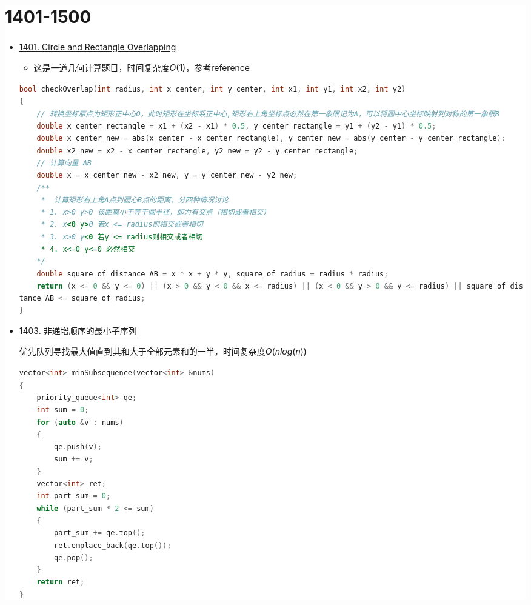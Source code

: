 # 1401-1500

- [1401. Circle and Rectangle Overlapping](https://leetcode.com/problems/circle-and-rectangle-overlapping/)

    - 这是一道几何计算题目，时间复杂度$O(1)$，参考[reference](https://www.zhihu.com/question/24251545/answer/27184960)

    ```cpp
    bool checkOverlap(int radius, int x_center, int y_center, int x1, int y1, int x2, int y2)
    {
        // 转换坐标原点为矩形正中心O，此时矩形在坐标系正中心,矩形右上角坐标点必然在第一象限记为A，可以将圆中心坐标映射到对称的第一象限B
        double x_center_rectangle = x1 + (x2 - x1) * 0.5, y_center_rectangle = y1 + (y2 - y1) * 0.5;
        double x_center_new = abs(x_center - x_center_rectangle), y_center_new = abs(y_center - y_center_rectangle);
        double x2_new = x2 - x_center_rectangle, y2_new = y2 - y_center_rectangle;
        // 计算向量 AB
        double x = x_center_new - x2_new, y = y_center_new - y2_new;
        /**
         *  计算矩形右上角A点到圆心B点的距离，分四种情况讨论
         * 1. x>0 y>0 该距离小于等于圆半径，即为有交点（相切或者相交)
         * 2. x<0 y>0 若x <= radius则相交或者相切
         * 3. x>0 y<0 若y <= radius则相交或者相切
         * 4. x<=0 y<=0 必然相交
        */
        double square_of_distance_AB = x * x + y * y, square_of_radius = radius * radius;
        return (x <= 0 && y <= 0) || (x > 0 && y < 0 && x <= radius) || (x < 0 && y > 0 && y <= radius) || square_of_distance_AB <= square_of_radius;
    }
    ```

- [1403. 非递增顺序的最小子序列](https://leetcode-cn.com/problems/minimum-subsequence-in-non-increasing-order/)

    优先队列寻找最大值直到其和大于全部元素和的一半，时间复杂度$O(nlog(n))$

    ```cpp
	vector<int> minSubsequence(vector<int> &nums)
	{
		priority_queue<int> qe;
		int sum = 0;
		for (auto &v : nums)
		{
			qe.push(v);
			sum += v;
		}
		vector<int> ret;
		int part_sum = 0;
		while (part_sum * 2 <= sum)
		{
			part_sum += qe.top();
			ret.emplace_back(qe.top());
			qe.pop();
		}
		return ret;
	}
    ```
